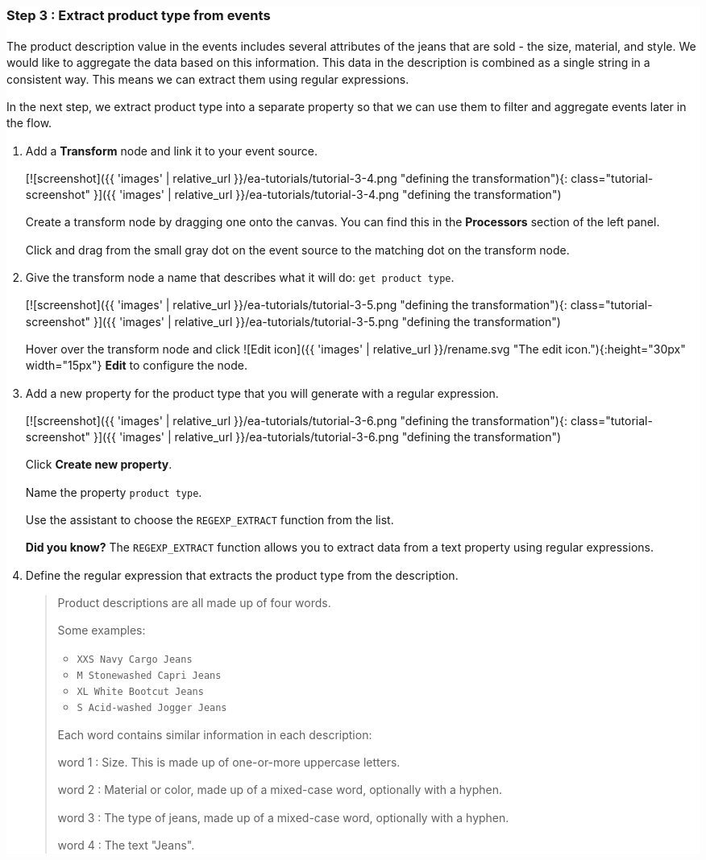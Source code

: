 ### Step 3 : Extract product type from events

The product description value in the events includes several attributes of the jeans that are sold - the size, material, and style. We would like to aggregate the data based on this information. This data in the description is combined as a single string in a consistent way. This means we can extract them using regular expressions.

In the next step, we extract product type into a separate property so that we can use them to filter and aggregate events later in the flow.

1. Add a **Transform** node and link it to your event source.

   [![screenshot]({{ 'images' | relative_url }}/ea-tutorials/tutorial-3-4.png "defining the transformation"){: class="tutorial-screenshot" }]({{ 'images' | relative_url }}/ea-tutorials/tutorial-3-4.png "defining the transformation")

   Create a transform node by dragging one onto the canvas. You can find this in the **Processors** section of the left panel.

   Click and drag from the small gray dot on the event source to the matching dot on the transform node.

1. Give the transform node a name that describes what it will do: `get product type`.

   [![screenshot]({{ 'images' | relative_url }}/ea-tutorials/tutorial-3-5.png "defining the transformation"){: class="tutorial-screenshot" }]({{ 'images' | relative_url }}/ea-tutorials/tutorial-3-5.png "defining the transformation")

   Hover over the transform node and click ![Edit icon]({{ 'images' | relative_url }}/rename.svg "The edit icon."){:height="30px" width="15px"} **Edit** to configure the node.

1. Add a new property for the product type that you will generate with a regular expression.

   [![screenshot]({{ 'images' | relative_url }}/ea-tutorials/tutorial-3-6.png "defining the transformation"){: class="tutorial-screenshot" }]({{ 'images' | relative_url }}/ea-tutorials/tutorial-3-6.png "defining the transformation")

   Click **Create new property**.

   Name the property `product type`.

   Use the assistant to choose the `REGEXP_EXTRACT` function from the list.

   **Did you know?** The `REGEXP_EXTRACT` function allows you to extract data from a text property using regular expressions.

1. Define the regular expression that extracts the product type from the description.

   > Product descriptions are all made up of four words.
   >
   > Some examples:
   >
   > - `XXS Navy Cargo Jeans`
   > - `M Stonewashed Capri Jeans`
   > - `XL White Bootcut Jeans`
   > - `S Acid-washed Jogger Jeans`
   >
   > Each word contains similar information in each description:
   >
   > word 1 : Size. This is made up of one-or-more uppercase letters.
   >
   > word 2 : Material or color, made up of a mixed-case word, optionally with a hyphen.
   >
   > word 3 : The type of jeans, made up of a mixed-case word, optionally with a hyphen.
   >
   > word 4 : The text "Jeans".
